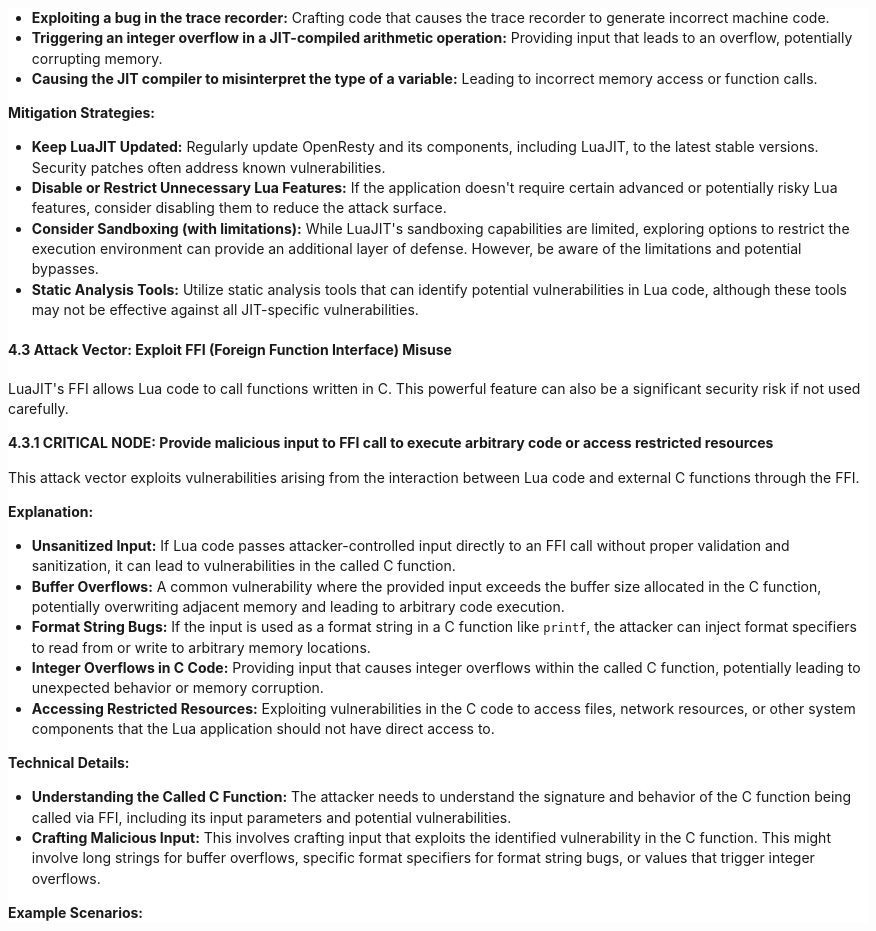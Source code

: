 * **Exploiting a bug in the trace recorder:** Crafting code that causes the trace recorder to generate incorrect machine code.
* **Triggering an integer overflow in a JIT-compiled arithmetic operation:** Providing input that leads to an overflow, potentially corrupting memory.
* **Causing the JIT compiler to misinterpret the type of a variable:**  Leading to incorrect memory access or function calls.

**Mitigation Strategies:**

* **Keep LuaJIT Updated:** Regularly update OpenResty and its components, including LuaJIT, to the latest stable versions. Security patches often address known vulnerabilities.
* **Disable or Restrict Unnecessary Lua Features:** If the application doesn't require certain advanced or potentially risky Lua features, consider disabling them to reduce the attack surface.
* **Consider Sandboxing (with limitations):** While LuaJIT's sandboxing capabilities are limited, exploring options to restrict the execution environment can provide an additional layer of defense. However, be aware of the limitations and potential bypasses.
* **Static Analysis Tools:** Utilize static analysis tools that can identify potential vulnerabilities in Lua code, although these tools may not be effective against all JIT-specific vulnerabilities.

#### 4.3 Attack Vector: Exploit FFI (Foreign Function Interface) Misuse

LuaJIT's FFI allows Lua code to call functions written in C. This powerful feature can also be a significant security risk if not used carefully.

**4.3.1 CRITICAL NODE: Provide malicious input to FFI call to execute arbitrary code or access restricted resources**

This attack vector exploits vulnerabilities arising from the interaction between Lua code and external C functions through the FFI.

**Explanation:**

* **Unsanitized Input:** If Lua code passes attacker-controlled input directly to an FFI call without proper validation and sanitization, it can lead to vulnerabilities in the called C function.
* **Buffer Overflows:**  A common vulnerability where the provided input exceeds the buffer size allocated in the C function, potentially overwriting adjacent memory and leading to arbitrary code execution.
* **Format String Bugs:** If the input is used as a format string in a C function like `printf`, the attacker can inject format specifiers to read from or write to arbitrary memory locations.
* **Integer Overflows in C Code:**  Providing input that causes integer overflows within the called C function, potentially leading to unexpected behavior or memory corruption.
* **Accessing Restricted Resources:**  Exploiting vulnerabilities in the C code to access files, network resources, or other system components that the Lua application should not have direct access to.

**Technical Details:**

* **Understanding the Called C Function:** The attacker needs to understand the signature and behavior of the C function being called via FFI, including its input parameters and potential vulnerabilities.
* **Crafting Malicious Input:** This involves crafting input that exploits the identified vulnerability in the C function. This might involve long strings for buffer overflows, specific format specifiers for format string bugs, or values that trigger integer overflows.

**Example Scenarios:**
